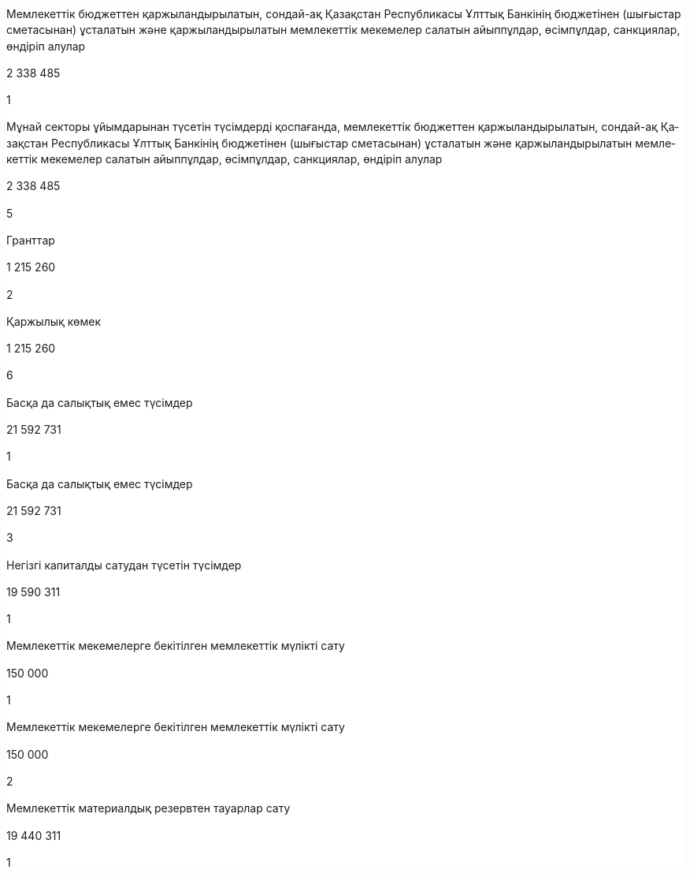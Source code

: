 Мем­ле­кет­тiк бюд­жет­тен қар­жы­лан­ды­ры­ла­тын, сон­дай-ақ Қа­зақ­стан Рес­пуб­ли­ка­сы Ұлт­тық Бан­кiнiң бюд­жетi­нен (шы­ғы­стар сме­та­сы­нан) ұста­ла­тын және қар­жы­лан­ды­ры­ла­тын мем­ле­кет­тiк ме­ке­ме­лер са­ла­тын ай­ып­пұл­дар, өсім­пұл­дар, санк­ци­я­лар, өн­дiрiп алу­лар

2 338 485

1

Мұ­най сек­то­ры ұй­ым­да­ры­нан тү­се­тін тү­сім­дер­ді қо­с­па­ған­да, мем­ле­кет­тiк бюд­жет­тен қар­жы­лан­ды­ры­ла­тын, сон­дай-ақ Қа­зақ­стан Рес­пуб­ли­ка­сы Ұлт­тық Бан­кінiң бюд­жетi­нен (шы­ғы­стар сме­та­сы­нан) ұста­ла­тын және қар­жы­лан­ды­ры­ла­тын мем­ле­кет­тiк ме­ке­ме­лер са­ла­тын ай­ып­пұл­дар, өсім­пұл­дар, санк­ци­я­лар, өн­дiрiп алу­лар

2 338 485

5

Грант­тар

1 215 260

2

Қар­жы­лық кө­мек

1 215 260

6

Бас­қа да са­лық­тық емес түсiм­дер

21 592 731

1

Бас­қа да са­лық­тық емес түсiм­дер

21 592 731

3

Негiз­гi ка­пи­тал­ды са­ту­дан тү­сетiн түсiм­дер

19 590 311

1

Мем­ле­кет­тiк ме­ке­ме­лер­ге бекiтiл­ген мем­ле­кет­тiк мүлiк­тi са­ту

150 000

1

Мем­ле­кет­тiк ме­ке­ме­лер­ге бекiтiл­ген мем­ле­кет­тiк мүлiк­тi са­ту

150 000

2

Мем­ле­кет­тiк ма­те­ри­ал­дық ре­зерв­тен та­у­ар­лар са­ту

19 440 311

1

